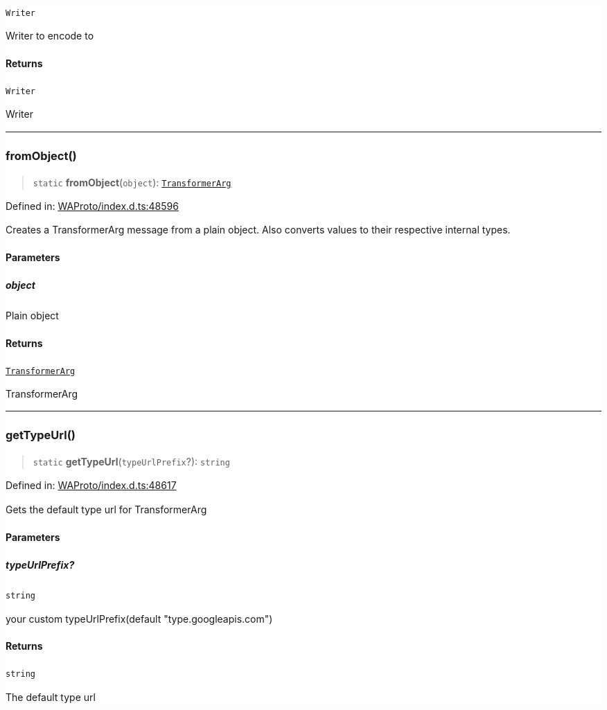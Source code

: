 `Writer`

Writer to encode to

#### Returns

`Writer`

Writer

***

### fromObject()

> `static` **fromObject**(`object`): [`TransformerArg`](TransformerArg.md)

Defined in: [WAProto/index.d.ts:48596](https://github.com/WhiskeySockets/Baileys/blob/2fdabb7f387029b680a2c5e056c7022c25b0f110/WAProto/index.d.ts#L48596)

Creates a TransformerArg message from a plain object. Also converts values to their respective internal types.

#### Parameters

##### object

Plain object

#### Returns

[`TransformerArg`](TransformerArg.md)

TransformerArg

***

### getTypeUrl()

> `static` **getTypeUrl**(`typeUrlPrefix`?): `string`

Defined in: [WAProto/index.d.ts:48617](https://github.com/WhiskeySockets/Baileys/blob/2fdabb7f387029b680a2c5e056c7022c25b0f110/WAProto/index.d.ts#L48617)

Gets the default type url for TransformerArg

#### Parameters

##### typeUrlPrefix?

`string`

your custom typeUrlPrefix(default "type.googleapis.com")

#### Returns

`string`

The default type url
